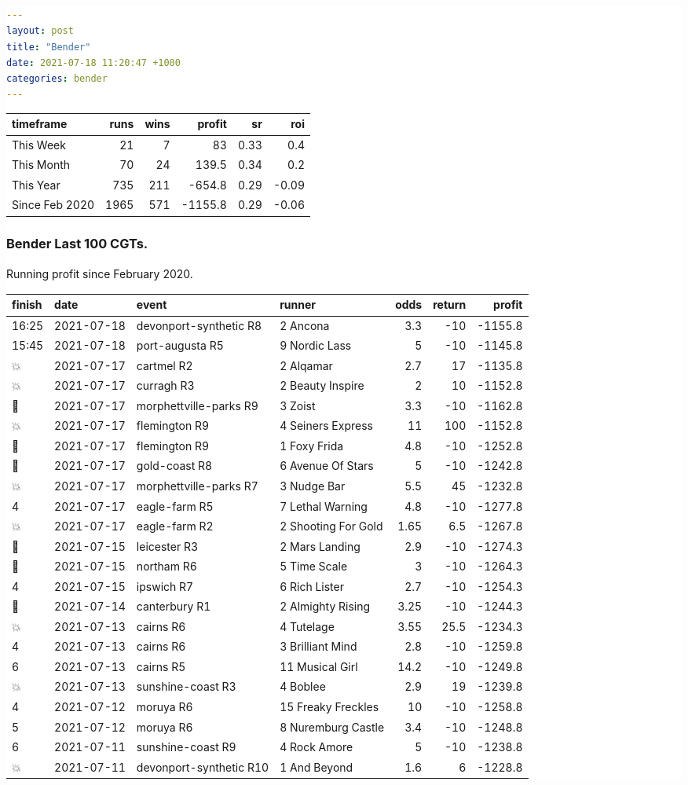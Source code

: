 ```yaml
---   
layout: post   
title: "Bender"   
date: 2021-07-18 11:20:47 +1000   
categories: bender   
---   
```



| timeframe      |   runs |   wins |   profit |   sr |   roi |
|:---------------|-------:|-------:|---------:|-----:|------:|
| This Week      |     21 |      7 |     83   | 0.33 |  0.4  |
| This Month     |     70 |     24 |    139.5 | 0.34 |  0.2  |
| This Year      |    735 |    211 |   -654.8 | 0.29 | -0.09 |
| Since Feb 2020 |   1965 |    571 |  -1155.8 | 0.29 | -0.06 |

### Bender Last 100 CGTs.  
Running profit since February 2020.  

| finish            | date       | event                   | runner               |   odds |   return |   profit |
|:------------------|:-----------|:------------------------|:---------------------|-------:|---------:|---------:|
| 16:25             | 2021-07-18 | devonport-synthetic R8  | 2 Ancona             |   3.3  |    -10   |  -1155.8 |
| 15:45             | 2021-07-18 | port-augusta R5         | 9 Nordic Lass        |   5    |    -10   |  -1145.8 |
| :boom:            | 2021-07-17 | cartmel R2              | 2 Alqamar            |   2.7  |     17   |  -1135.8 |
| :boom:            | 2021-07-17 | curragh R3              | 2 Beauty Inspire     |   2    |     10   |  -1152.8 |
| :2nd_place_medal: | 2021-07-17 | morphettville-parks R9  | 3 Zoist              |   3.3  |    -10   |  -1162.8 |
| :boom:            | 2021-07-17 | flemington R9           | 4 Seiners Express    |  11    |    100   |  -1152.8 |
| :2nd_place_medal: | 2021-07-17 | flemington R9           | 1 Foxy Frida         |   4.8  |    -10   |  -1252.8 |
| :2nd_place_medal: | 2021-07-17 | gold-coast R8           | 6 Avenue Of Stars    |   5    |    -10   |  -1242.8 |
| :boom:            | 2021-07-17 | morphettville-parks R7  | 3 Nudge Bar          |   5.5  |     45   |  -1232.8 |
| 4                 | 2021-07-17 | eagle-farm R5           | 7 Lethal Warning     |   4.8  |    -10   |  -1277.8 |
| :boom:            | 2021-07-17 | eagle-farm R2           | 2 Shooting For Gold  |   1.65 |      6.5 |  -1267.8 |
| :3rd_place_medal: | 2021-07-15 | leicester R3            | 2 Mars Landing       |   2.9  |    -10   |  -1274.3 |
| :2nd_place_medal: | 2021-07-15 | northam R6              | 5 Time Scale         |   3    |    -10   |  -1264.3 |
| 4                 | 2021-07-15 | ipswich R7              | 6 Rich Lister        |   2.7  |    -10   |  -1254.3 |
| :2nd_place_medal: | 2021-07-14 | canterbury R1           | 2 Almighty Rising    |   3.25 |    -10   |  -1244.3 |
| :boom:            | 2021-07-13 | cairns R6               | 4 Tutelage           |   3.55 |     25.5 |  -1234.3 |
| 4                 | 2021-07-13 | cairns R6               | 3 Brilliant Mind     |   2.8  |    -10   |  -1259.8 |
| 6                 | 2021-07-13 | cairns R5               | 11 Musical Girl      |  14.2  |    -10   |  -1249.8 |
| :boom:            | 2021-07-13 | sunshine-coast R3       | 4 Boblee             |   2.9  |     19   |  -1239.8 |
| 4                 | 2021-07-12 | moruya R6               | 15 Freaky Freckles   |  10    |    -10   |  -1258.8 |
| 5                 | 2021-07-12 | moruya R6               | 8 Nuremburg Castle   |   3.4  |    -10   |  -1248.8 |
| 6                 | 2021-07-11 | sunshine-coast R9       | 4 Rock Amore         |   5    |    -10   |  -1238.8 |
| :boom:            | 2021-07-11 | devonport-synthetic R10 | 1 And Beyond         |   1.6  |      6   |  -1228.8 |